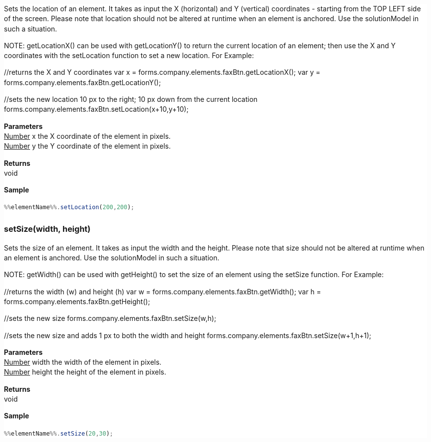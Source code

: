 Sets the location of an element. It takes as input the X (horizontal) and Y (vertical) coordinates - starting from the TOP LEFT side of the screen. Please note that location should not be altered at runtime when an element is anchored. Use the solutionModel in such a situation.

NOTE: getLocationX() can be used with getLocationY() to return the current location of an element; then use the X and Y coordinates with the setLocation function to set a new location. For Example:

//returns the X and Y coordinates var x = forms.company.elements.faxBtn.getLocationX(); var y = forms.company.elements.faxBtn.getLocationY();

//sets the new location 10 px to the right; 10 px down from the current location forms.company.elements.faxBtn.setLocation(x+10,y+10);

**Parameters**\
[Number](../../../js-lib/number.md) x the X coordinate of the element in pixels.\
[Number](../../../js-lib/number.md) y the Y coordinate of the element in pixels.

**Returns**\
void

**Sample**

```javascript
%%elementName%%.setLocation(200,200);
```

### setSize(width, height)

Sets the size of an element. It takes as input the width and the height. Please note that size should not be altered at runtime when an element is anchored. Use the solutionModel in such a situation.

NOTE: getWidth() can be used with getHeight() to set the size of an element using the setSize function. For Example:

//returns the width (w) and height (h) var w = forms.company.elements.faxBtn.getWidth(); var h = forms.company.elements.faxBtn.getHeight();

//sets the new size forms.company.elements.faxBtn.setSize(w,h);

//sets the new size and adds 1 px to both the width and height forms.company.elements.faxBtn.setSize(w+1,h+1);

**Parameters**\
[Number](../../../js-lib/number.md) width the width of the element in pixels.\
[Number](../../../js-lib/number.md) height the height of the element in pixels.

**Returns**\
void

**Sample**

```javascript
%%elementName%%.setSize(20,30);
```
